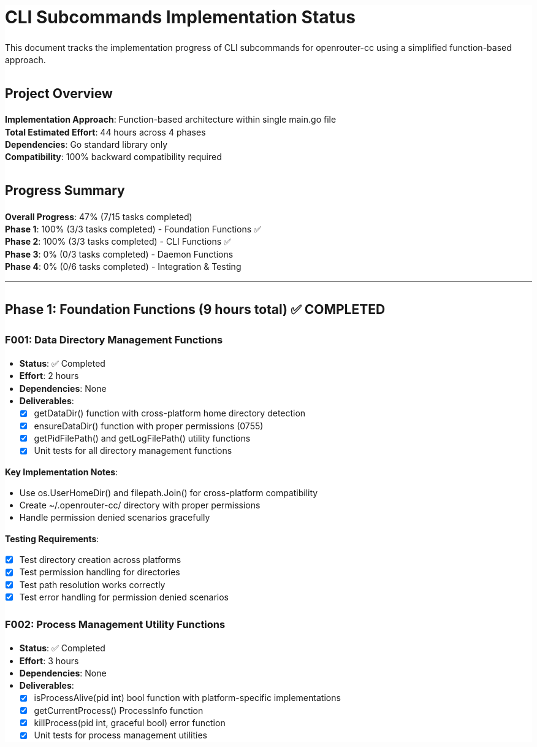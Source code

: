 # CLI Subcommands Implementation Status

This document tracks the implementation progress of CLI subcommands for openrouter-cc using a simplified function-based approach.

## Project Overview

**Implementation Approach**: Function-based architecture within single main.go file  
**Total Estimated Effort**: 44 hours across 4 phases  
**Dependencies**: Go standard library only  
**Compatibility**: 100% backward compatibility required

## Progress Summary

**Overall Progress**: 47% (7/15 tasks completed)  
**Phase 1**: 100% (3/3 tasks completed) - Foundation Functions ✅  
**Phase 2**: 100% (3/3 tasks completed) - CLI Functions ✅  
**Phase 3**: 0% (0/3 tasks completed) - Daemon Functions  
**Phase 4**: 0% (0/6 tasks completed) - Integration & Testing

---

## Phase 1: Foundation Functions (9 hours total) ✅ COMPLETED

### F001: Data Directory Management Functions
- **Status**: ✅ Completed
- **Effort**: 2 hours
- **Dependencies**: None
- **Deliverables**:
  - [x] getDataDir() function with cross-platform home directory detection
  - [x] ensureDataDir() function with proper permissions (0755)
  - [x] getPidFilePath() and getLogFilePath() utility functions
  - [x] Unit tests for all directory management functions

**Key Implementation Notes**:
- Use os.UserHomeDir() and filepath.Join() for cross-platform compatibility
- Create ~/.openrouter-cc/ directory with proper permissions
- Handle permission denied scenarios gracefully

**Testing Requirements**:
- [x] Test directory creation across platforms
- [x] Test permission handling for directories  
- [x] Test path resolution works correctly
- [x] Test error handling for permission denied scenarios

### F002: Process Management Utility Functions
- **Status**: ✅ Completed  
- **Effort**: 3 hours
- **Dependencies**: None
- **Deliverables**:
  - [x] isProcessAlive(pid int) bool function with platform-specific implementations
  - [x] getCurrentProcess() ProcessInfo function
  - [x] killProcess(pid int, graceful bool) error function
  - [x] Unit tests for process management utilities
